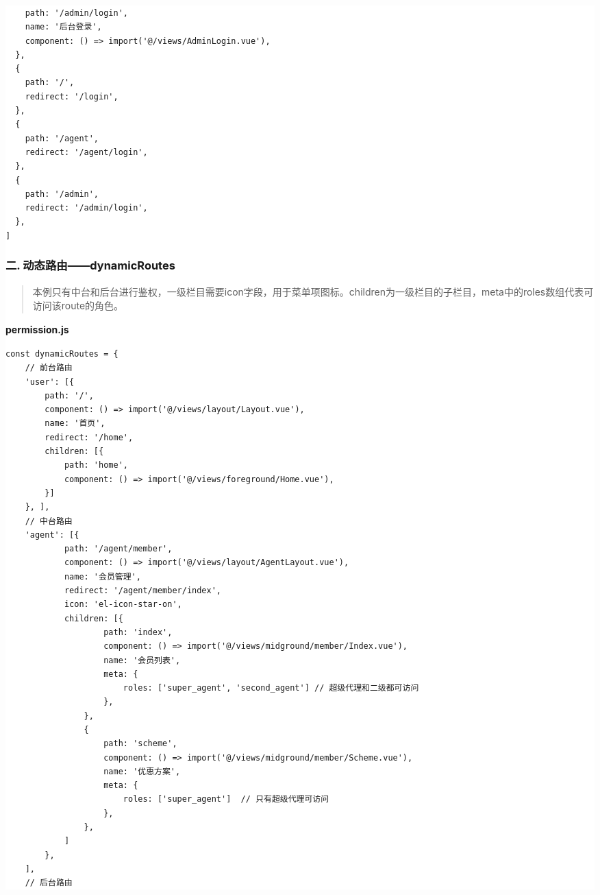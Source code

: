 ```
    path: '/admin/login',
    name: '后台登录',
    component: () => import('@/views/AdminLogin.vue'),
  },
  {
    path: '/',
    redirect: '/login',
  },
  {
    path: '/agent',
    redirect: '/agent/login',
  },
  {
    path: '/admin',
    redirect: '/admin/login',
  },
]
```

### 二. 动态路由——dynamicRoutes
>本例只有中台和后台进行鉴权，一级栏目需要icon字段，用于菜单项图标。children为一级栏目的子栏目，meta中的roles数组代表可访问该route的角色。

**permission.js**
```
const dynamicRoutes = {
    // 前台路由
    'user': [{
        path: '/',
        component: () => import('@/views/layout/Layout.vue'),
        name: '首页',
        redirect: '/home',
        children: [{
            path: 'home',
            component: () => import('@/views/foreground/Home.vue'),
        }]
    }, ],
    // 中台路由
    'agent': [{
            path: '/agent/member',
            component: () => import('@/views/layout/AgentLayout.vue'),
            name: '会员管理',
            redirect: '/agent/member/index',
            icon: 'el-icon-star-on',
            children: [{
                    path: 'index',
                    component: () => import('@/views/midground/member/Index.vue'),
                    name: '会员列表',
                    meta: {
                        roles: ['super_agent', 'second_agent'] // 超级代理和二级都可访问
                    },
                },
                {
                    path: 'scheme',
                    component: () => import('@/views/midground/member/Scheme.vue'),
                    name: '优惠方案',
                    meta: {
                        roles: ['super_agent']  // 只有超级代理可访问
                    },
                },
            ]
        },
    ],
    // 后台路由
```